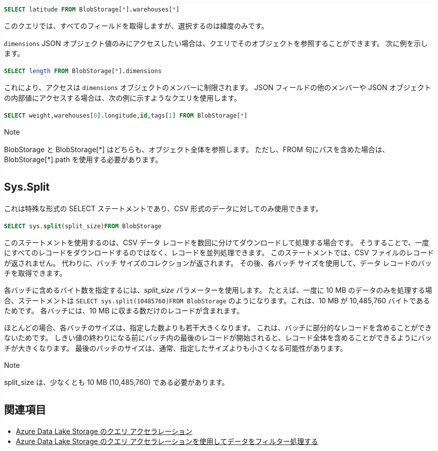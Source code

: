 ```sql
SELECT latitude FROM BlobStorage[*].warehouses[*]
```

このクエリでは、すべてのフィールドを取得しますが、選択するのは緯度のみです。

`dimensions` JSON オブジェクト値のみにアクセスしたい場合は、クエリでそのオブジェクトを参照することができます。 次に例を示します。

```sql
SELECT length FROM BlobStorage[*].dimensions
```

これにより、アクセスは `dimensions` オブジェクトのメンバーに制限されます。 JSON フィールドの他のメンバーや JSON オブジェクトの内部値にアクセスする場合は、次の例に示すようなクエリを使用します。

```sql
SELECT weight,warehouses[0].longitude,id,tags[1] FROM BlobStorage[*]
```

> [!NOTE]
> BlobStorage と BlobStorage[\*] はどちらも、オブジェクト全体を参照します。 ただし、FROM 句にパスを含めた場合は、BlobStorage[\*].path を使用する必要があります。

<a id="sys-split"></a>

## <a name="syssplit"></a>Sys.Split

これは特殊な形式の SELECT ステートメントであり、CSV 形式のデータに対してのみ使用できます。

```sql
SELECT sys.split(split_size)FROM BlobStorage
```

このステートメントを使用するのは、CSV データ レコードを数回に分けてダウンロードして処理する場合です。 そうすることで、一度にすべてのレコードをダウンロードするのではなく、レコードを並列処理できます。 このステートメントでは、CSV ファイルのレコードが返されません。 代わりに、バッチ サイズのコレクションが返されます。 その後、各バッチ サイズを使用して、データ レコードのバッチを取得できます。 

各バッチに含めるバイト数を指定するには、*split_size* パラメーターを使用します。 たとえば、一度に 10 MB のデータのみを処理する場合、ステートメントは `SELECT sys.split(10485760)FROM BlobStorage` のようになります。これは、10 MB が 10,485,760 バイトであるためです。 各バッチには、10 MB に収まる数だけのレコードが含まれます。 

ほとんどの場合、各バッチのサイズは、指定した数よりも若干大きくなります。 これは、バッチに部分的なレコードを含めることができないためです。 しきい値の終わりになる前にバッチ内の最後のレコードが開始されると、レコード全体を含めることができるようにバッチが大きくなります。 最後のバッチのサイズは、通常、指定したサイズよりも小さくなる可能性があります。

>[!NOTE]
> split_size は、少なくとも 10 MB (10,485,760) である必要があります。

## <a name="see-also"></a>関連項目

- [Azure Data Lake Storage のクエリ アクセラレーション](data-lake-storage-query-acceleration.md)
- [Azure Data Lake Storage のクエリ アクセラレーションを使用してデータをフィルター処理する](data-lake-storage-query-acceleration-how-to.md)

